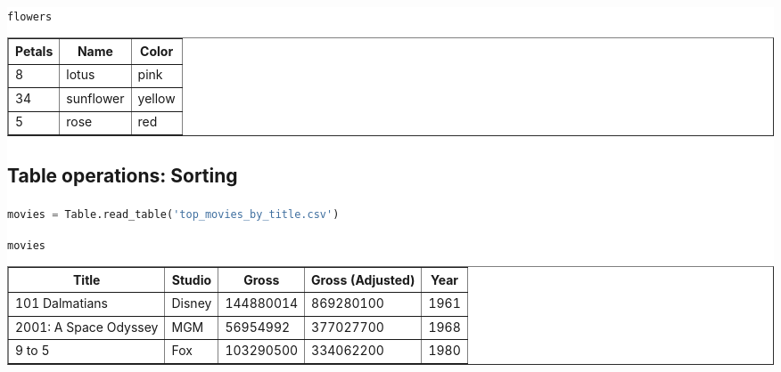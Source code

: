 


```python
flowers
```




<table border="1" class="dataframe">
    <thead>
        <tr>
            <th>Petals</th> <th>Name</th> <th>Color</th>
        </tr>
    </thead>
    <tbody>
        <tr>
            <td>8     </td> <td>lotus    </td> <td>pink  </td>
        </tr>
    </tbody>
        <tr>
            <td>34    </td> <td>sunflower</td> <td>yellow</td>
        </tr>
    </tbody>
        <tr>
            <td>5     </td> <td>rose     </td> <td>red   </td>
        </tr>
    </tbody>
</table>



## Table operations: Sorting


```python
movies = Table.read_table('top_movies_by_title.csv')
```


```python
movies
```




<table border="1" class="dataframe">
    <thead>
        <tr>
            <th>Title</th> <th>Studio</th> <th>Gross</th> <th>Gross (Adjusted)</th> <th>Year</th>
        </tr>
    </thead>
    <tbody>
        <tr>
            <td>101 Dalmatians            </td> <td>Disney              </td> <td>144880014</td> <td>869280100       </td> <td>1961</td>
        </tr>
    </tbody>
        <tr>
            <td>2001: A Space Odyssey     </td> <td>MGM                 </td> <td>56954992 </td> <td>377027700       </td> <td>1968</td>
        </tr>
    </tbody>
        <tr>
            <td>9 to 5                    </td> <td>Fox                 </td> <td>103290500</td> <td>334062200       </td> <td>1980</td>
        </tr>
    </tbody>
        <tr>